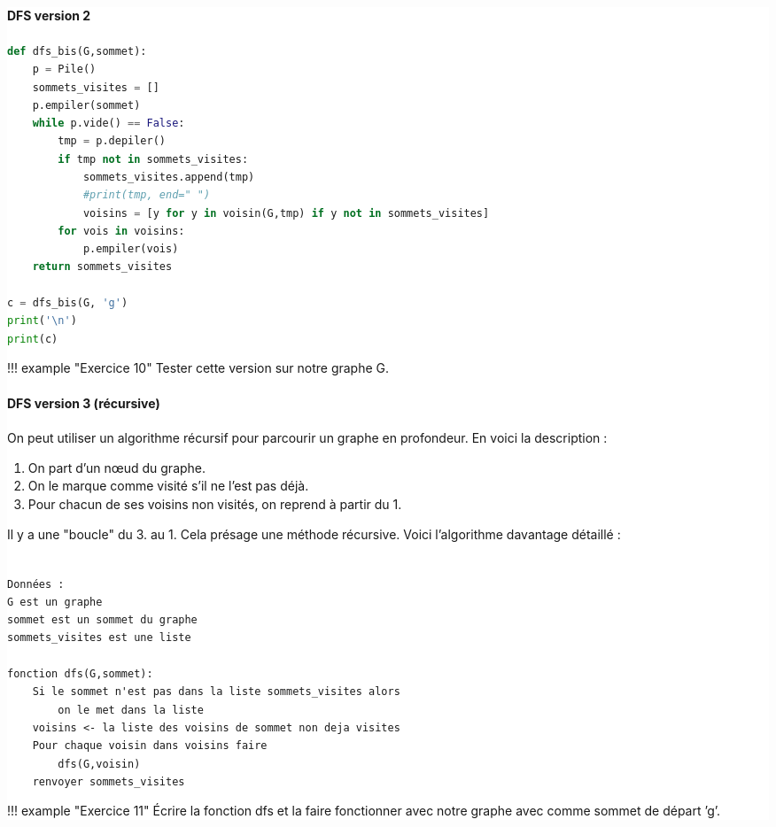 #### DFS version 2

``` py linenums="1"
def dfs_bis(G,sommet):
    p = Pile()
    sommets_visites = []
    p.empiler(sommet)
    while p.vide() == False:
        tmp = p.depiler()
        if tmp not in sommets_visites:                         
            sommets_visites.append(tmp)
            #print(tmp, end=" ")
            voisins = [y for y in voisin(G,tmp) if y not in sommets_visites]
        for vois in voisins:
            p.empiler(vois) 
    return sommets_visites
            
c = dfs_bis(G, 'g') 
print('\n')
print(c)
``` 

!!! example "Exercice 10"
    Tester cette version sur notre graphe G.

#### DFS  version 3 (récursive)

On peut utiliser un algorithme récursif pour parcourir un graphe en profondeur. En voici la description :

1. On part d’un nœud du graphe.
2. On le marque comme visité s’il ne l’est pas déjà.
3. Pour chacun de ses voisins non visités, on reprend à partir du 1.

Il y a une "boucle" du 3. au 1. Cela présage une méthode récursive. Voici l’algorithme davantage détaillé :

``` plaintext

Données :
G est un graphe
sommet est un sommet du graphe
sommets_visites est une liste

fonction dfs(G,sommet):
    Si le sommet n'est pas dans la liste sommets_visites alors
        on le met dans la liste
    voisins <- la liste des voisins de sommet non deja visites
    Pour chaque voisin dans voisins faire 
        dfs(G,voisin)
    renvoyer sommets_visites
```

!!! example "Exercice 11"
    Écrire la fonction dfs et la faire fonctionner avec notre graphe avec comme sommet de départ ’g’.
